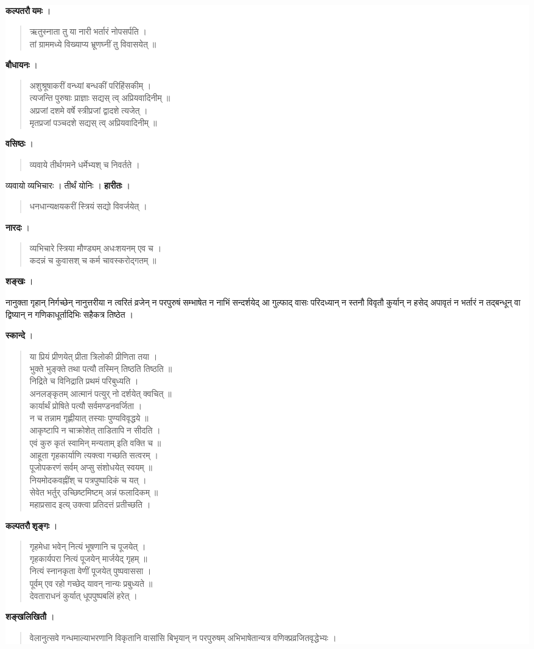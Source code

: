 **कल्पतरौ यमः** ।

> ऋतुस्नाता तु या नारी भर्तारं नोपसर्पति ।  
तां ग्राममध्ये विख्याप्य भ्रूणघ्नीं तु विवासयेत् ॥

**बौधायनः** ।

> अशुश्रूषाकरीं वन्ध्यां बन्धकीं परिहिंसकीम् ।  
त्यजन्ति पुरुषाः प्राज्ञाः सद्यस् त्व् अप्रियवादिनीम् ॥  
अप्रजां दशमे वर्षे स्त्रीप्रजां द्वादशे त्यजेत् ।  
मृतप्रजां पञ्चदशे सद्यस् त्व् अप्रियवादिनीम् ॥

**वसिष्ठः** ।

> व्यवाये तीर्थगमने धर्मेभ्यश् च निवर्तते ।

व्यवायो व्यभिचारः । तीर्थं योनिः । **हारीतः** ।

> धनधान्यक्षयकरीं स्त्रियं सद्यो विवर्जयेत् ।

**नारदः** ।

> व्यभिचारे स्त्रिया मौण्ड्यम् अधःशयनम् एव च ।  
कदन्नं च कुवासश् च कर्म चावस्करोद्गतम् ॥

**शङ्खः** ।

नानुक्ता गृहान् निर्गच्छेन् नानुत्तरीया न त्वरितं व्रजेन् न परपुरुषं सम्भाषेत न नाभिं सन्दर्शयेद् आ गुल्फाद् वासः परिदध्यान् न स्तनौ विवृतौ कुर्यान् न हसेद् अपावृतं न भर्तारं न तद्बन्धून् वा द्विष्यान् न गणिकाधूर्तादिभिः सहैकत्र तिष्ठेत ।

**स्कान्दे** ।

> या प्रियं प्रीणयेत् प्रीता त्रिलोकी प्रीणिता तया ।  
भुक्ते भुङ्क्ते तथा पत्यौ तस्मिन् तिष्ठति तिष्ठति ॥  
निद्रिते च विनिद्राति प्रथमं परिबुध्यति ।  
अनलङ्कृतम् आत्मानं पत्युर् नो दर्शयेत् क्वचित् ॥  
कार्यार्थं प्रोषिते पत्यौ सर्वमण्डनवर्जिता ।  
न च तन्नाम गृह्णीयात् तस्याः पुण्यविवृद्धये ॥  
आकृष्टापि न चाक्रोशेत् ताडितापि न सीदति ।  
एवं कुरु कृतं स्वामिन् मन्यताम् इति वक्ति च ॥  
आहूता गृहकार्याणि त्यक्त्वा गच्छति सत्वरम् ।  
पूजोपकरणं सर्वम् अप्सु संशोधयेत् स्वयम् ॥  
नियमोदकवह्नींश् च पत्रपुष्पादिकं च यत् ।  
सेवेत भर्तुर् उच्छिष्टमिष्टम् अन्नं फलादिकम् ॥  
महाप्रसाद इत्य् उक्त्वा प्रतिदत्तं प्रतीच्छति ।

**कल्पतरौ शृङ्गः** ।

> गृहमेधा भवेन् नित्यं भूषणानि च पूजयेत् ।  
गृहकार्यपरा नित्यं पूजयेन् मार्जयेद् गृहम् ॥  
नित्यं स्नानकृता वेणीं पूजयेत् पुष्पवाससा ।  
पूर्वम् एव रहो गच्छेद् यावन् नान्यः प्रबुध्यते ॥  
देवताराधनं कुर्यात् धूपपुष्पबलिं हरेत् ।

**शङ्खलिखितौ** ।

> वेलानुत्सवे गन्धमाल्याभरणानि विकृतानि वासांसि बिभृयान् न परपुरुषम् अभिभाषेतान्यत्र वणिक्प्रव्रजितवृद्धेभ्यः ।
